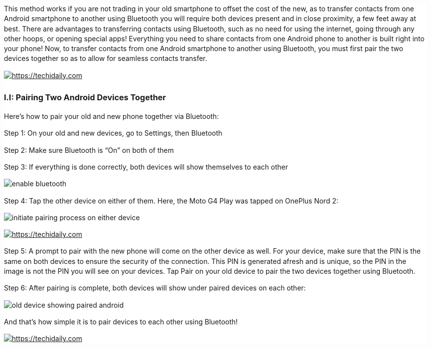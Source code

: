 This method works if you are not trading in your old smartphone to offset the cost of the new, as to transfer contacts from one Android smartphone to another using Bluetooth you will require both devices present and in close proximity, a few feet away at best. There are advantages to transferring contacts using Bluetooth, such as no need for using the internet, going through any other hoops, or opening special apps! Everything you need to share contacts from one Android phone to another is built right into your phone! Now, to transfer contacts from one Android smartphone to another using Bluetooth, you must first pair the two devices together so as to allow for seamless contacts transfer.


<a href="https://bluettius.sjv.io/c/5597632/2139110/17108" target="_top" id="2139110">
  <img src="//a.impactradius-go.com/display-ad/17108-2139110" border="0" alt="https://techidaily.com" width="468" height="60"/>
</a>
<img height="0" width="0" src="https://bluettius.sjv.io/i/5597632/2139110/17108" style="position:absolute;visibility:hidden;" border="0" />

### I.I: Pairing Two Android Devices Together

Here’s how to pair your old and new phone together via Bluetooth:

Step 1: On your old and new devices, go to Settings, then Bluetooth

Step 2: Make sure Bluetooth is “On” on both of them

Step 3: If everything is done correctly, both devices will show themselves to each other

![enable bluetooth](https://images.wondershare.com/drfone/article/2022/01/transfer-contacts-android-to-android-1.jpg)

Step 4: Tap the other device on either of them. Here, the Moto G4 Play was tapped on OnePlus Nord 2:

![initiate pairing process on either device](https://images.wondershare.com/drfone/article/2022/01/transfer-contacts-android-to-android-2.jpg)


<a href="https://appsumo.8odi.net/c/5597632/2130869/7443" target="_top" id="2130869">
  <img src="//a.impactradius-go.com/display-ad/7443-2130869" border="0" alt="https://techidaily.com" width="600" height="90"/>
</a>
<img height="0" width="0" src="https://appsumo.8odi.net/i/5597632/2130869/7443" style="position:absolute;visibility:hidden;" border="0" />

Step 5: A prompt to pair with the new phone will come on the other device as well. For your device, make sure that the PIN is the same on both devices to ensure the security of the connection. This PIN is generated afresh and is unique, so the PIN in the image is not the PIN you will see on your devices. Tap Pair on your old device to pair the two devices together using Bluetooth.

Step 6: After pairing is complete, both devices will show under paired devices on each other:

![old device showing paired android](https://images.wondershare.com/drfone/article/2022/01/transfer-contacts-android-to-android-3.jpg)

And that’s how simple it is to pair devices to each other using Bluetooth!


<a href="https://review-au.sjv.io/c/5597632/2098701/14409" target="_top" id="2098701">
  <img src="//a.impactradius-go.com/display-ad/14409-2098701" border="0" alt="https://techidaily.com" width="120" height="90"/>
</a>
<img height="0" width="0" src="https://review-au.sjv.io/i/5597632/2098701/14409" style="position:absolute;visibility:hidden;" border="0" />
